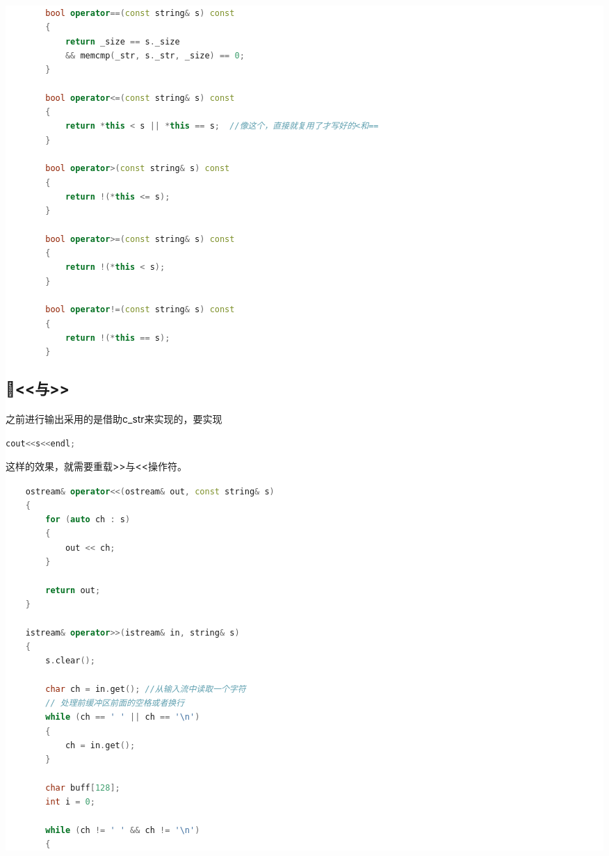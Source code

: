 ```cpp
		bool operator==(const string& s) const
		{
			return _size == s._size 
			&& memcmp(_str, s._str, _size) == 0;
		}

		bool operator<=(const string& s) const
		{
			return *this < s || *this == s;  //像这个，直接就复用了才写好的<和==		
		}

		bool operator>(const string& s) const
		{
			return !(*this <= s);
		}

		bool operator>=(const string& s) const
		{
			return !(*this < s);
		}

		bool operator!=(const string& s) const
		{
			return !(*this == s);
		}

```

## :frog:<<与>>

之前进行输出采用的是借助c_str来实现的，要实现

```cpp
cout<<s<<endl;
``````

这样的效果，就需要重载>>与<<操作符。

```cpp
    ostream& operator<<(ostream& out, const string& s)
	{
		for (auto ch : s)
		{
			out << ch;
		}

		return out;
	}

	istream& operator>>(istream& in, string& s)
	{
		s.clear();

		char ch = in.get(); //从输入流中读取一个字符
		// 处理前缓冲区前面的空格或者换行
		while (ch == ' ' || ch == '\n')
		{
			ch = in.get();
		}

		char buff[128];
		int i = 0;

		while (ch != ' ' && ch != '\n')
		{
```
